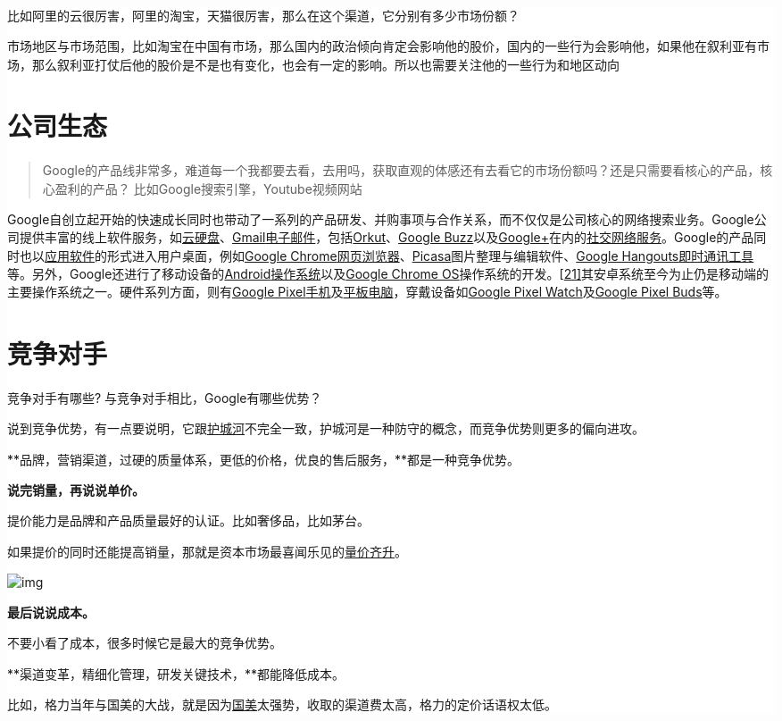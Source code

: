 比如阿里的云很厉害，阿里的淘宝，天猫很厉害，那么在这个渠道，它分别有多少市场份额？

市场地区与市场范围，比如淘宝在中国有市场，那么国内的政治倾向肯定会影响他的股价，国内的一些行为会影响他，如果他在叙利亚有市场，那么叙利亚打仗后他的股价是不是也有变化，也会有一定的影响。所以也需要关注他的一些行为和地区动向



# 公司生态

> Google的产品线非常多，难道每一个我都要去看，去用吗，获取直观的体感还有去看它的市场份额吗？还是只需要看核心的产品，核心盈利的产品？ 比如Google搜索引擎，Youtube视频网站

Google自创立起开始的快速成长同时也带动了一系列的产品研发、并购事项与合作关系，而不仅仅是公司核心的网络搜索业务。Google公司提供丰富的线上软件服务，如[云硬盘](https://zh.wikipedia.org/wiki/Google_Drive)、[Gmail](https://zh.wikipedia.org/wiki/Gmail)[电子邮件](https://zh.wikipedia.org/wiki/电子邮件)，包括[Orkut](https://zh.wikipedia.org/wiki/Orkut)、[Google Buzz](https://zh.wikipedia.org/wiki/Google_Buzz)以及[Google+](https://zh.wikipedia.org/wiki/Google%2B)在内的[社交网络服务](https://zh.wikipedia.org/wiki/社交网络服务)。Google的产品同时也以[应用软件](https://zh.wikipedia.org/wiki/应用软件)的形式进入用户桌面，例如[Google Chrome](https://zh.wikipedia.org/wiki/Google_Chrome)[网页浏览器](https://zh.wikipedia.org/wiki/网页浏览器)、[Picasa](https://zh.wikipedia.org/wiki/Picasa)图片整理与编辑软件、[Google Hangouts](https://zh.wikipedia.org/wiki/Google_Hangouts)[即时通讯工具](https://zh.wikipedia.org/wiki/即时通讯工具)等。另外，Google还进行了移动设备的[Android](https://zh.wikipedia.org/wiki/Android)[操作系统](https://zh.wikipedia.org/wiki/操作系统)以及[Google Chrome OS](https://zh.wikipedia.org/wiki/Google_Chrome_OS)操作系统的开发。[[21\]](https://zh.wikipedia.org/zh-cn/Google#cite_note-23)其安卓系统至今为止仍是移动端的主要操作系统之一。硬件系列方面，则有[Google Pixel](https://zh.wikipedia.org/wiki/Google_Pixel)[手机](https://zh.wikipedia.org/wiki/手機)及[平板电脑](https://zh.wikipedia.org/wiki/平板電腦)，穿戴设备如[Google Pixel Watch](https://zh.wikipedia.org/wiki/Google_Pixel_Watch)及[Google Pixel Buds](https://zh.wikipedia.org/wiki/Google_Pixel_Buds)等。





# 竞争对手

竞争对手有哪些? 与竞争对手相比，Google有哪些优势？

说到竞争优势，有一点要说明，它跟[护城河](https://www.zhihu.com/search?q=护城河&search_source=Entity&hybrid_search_source=Entity&hybrid_search_extra={"sourceType"%3A"answer"%2C"sourceId"%3A1575939689})不完全一致，护城河是一种防守的概念，而竞争优势则更多的偏向进攻。

**品牌，营销渠道，过硬的质量体系，更低的价格，优良的售后服务，**都是一种竞争优势。

**说完销量，再说说单价。**

提价能力是品牌和产品质量最好的认证。比如奢侈品，比如茅台。

如果提价的同时还能提高销量，那就是资本市场最喜闻乐见的[量价齐升](https://www.zhihu.com/search?q=量价齐升&search_source=Entity&hybrid_search_source=Entity&hybrid_search_extra={"sourceType"%3A"answer"%2C"sourceId"%3A1575939689})。

![img](https://pic2.zhimg.com/80/v2-c07d07bcaa902267384ec047dcc54361_720w.webp)

**最后说说成本。**

不要小看了成本，很多时候它是最大的竞争优势。

**渠道变革，精细化管理，研发关键技术，**都能降低成本。

比如，格力当年与国美的大战，就是因为[国美](https://www.zhihu.com/search?q=国美&search_source=Entity&hybrid_search_source=Entity&hybrid_search_extra={"sourceType"%3A"answer"%2C"sourceId"%3A1575939689})太强势，收取的渠道费太高，格力的定价话语权太低。
